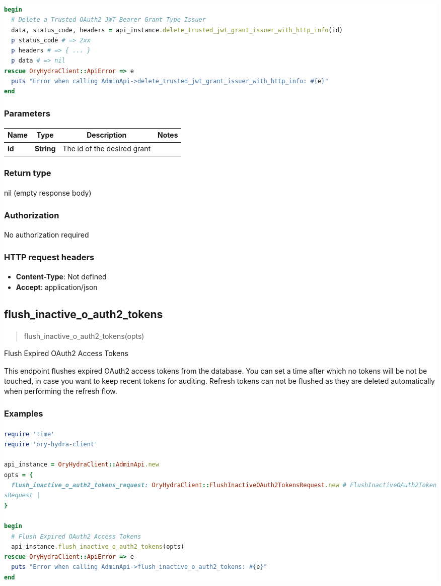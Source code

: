 ```ruby
begin
  # Delete a Trusted OAuth2 JWT Bearer Grant Type Issuer
  data, status_code, headers = api_instance.delete_trusted_jwt_grant_issuer_with_http_info(id)
  p status_code # => 2xx
  p headers # => { ... }
  p data # => nil
rescue OryHydraClient::ApiError => e
  puts "Error when calling AdminApi->delete_trusted_jwt_grant_issuer_with_http_info: #{e}"
end
```

### Parameters

| Name | Type | Description | Notes |
| ---- | ---- | ----------- | ----- |
| **id** | **String** | The id of the desired grant |  |

### Return type

nil (empty response body)

### Authorization

No authorization required

### HTTP request headers

- **Content-Type**: Not defined
- **Accept**: application/json


## flush_inactive_o_auth2_tokens

> flush_inactive_o_auth2_tokens(opts)

Flush Expired OAuth2 Access Tokens

This endpoint flushes expired OAuth2 access tokens from the database. You can set a time after which no tokens will be not be touched, in case you want to keep recent tokens for auditing. Refresh tokens can not be flushed as they are deleted automatically when performing the refresh flow.

### Examples

```ruby
require 'time'
require 'ory-hydra-client'

api_instance = OryHydraClient::AdminApi.new
opts = {
  flush_inactive_o_auth2_tokens_request: OryHydraClient::FlushInactiveOAuth2TokensRequest.new # FlushInactiveOAuth2TokensRequest | 
}

begin
  # Flush Expired OAuth2 Access Tokens
  api_instance.flush_inactive_o_auth2_tokens(opts)
rescue OryHydraClient::ApiError => e
  puts "Error when calling AdminApi->flush_inactive_o_auth2_tokens: #{e}"
end
```
